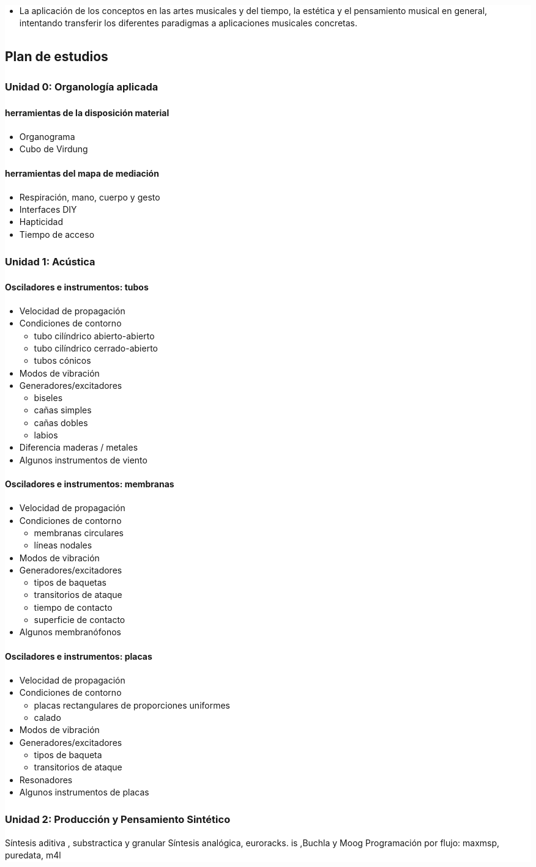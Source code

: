 - La aplicación de los conceptos en las artes musicales y del tiempo, la estética y el pensamiento musical en general, intentando transferir los diferentes paradigmas a aplicaciones musicales concretas.
## Plan de estudios
### Unidad 0: Organología aplicada
#### herramientas de la disposición material
- Organograma
- Cubo de Virdung
	
#### herramientas del mapa de mediación
- Respiración, mano, cuerpo y gesto
- Interfaces DIY
- Hapticidad
- Tiempo de acceso
	
### Unidad 1: Acústica
#### Osciladores e instrumentos: tubos
- Velocidad de propagación
- Condiciones de contorno
    - tubo cilíndrico abierto-abierto
    - tubo cilíndrico cerrado-abierto
    - tubos cónicos
- Modos de vibración
- Generadores/excitadores
    - biseles
    - cañas simples
    - cañas dobles
    - labios
- Diferencia maderas / metales
- Algunos instrumentos de viento
#### Osciladores e instrumentos: membranas
- Velocidad de propagación
- Condiciones de contorno
    - membranas circulares
    - líneas nodales
- Modos de vibración
- Generadores/excitadores
    - tipos de baquetas
    - transitorios de ataque
    - tiempo de contacto
    - superficie de contacto
- Algunos membranófonos
#### Osciladores e instrumentos: placas
- Velocidad de propagación
- Condiciones de contorno
    - placas rectangulares de proporciones uniformes
    - calado
- Modos de vibración
- Generadores/excitadores
    - tipos de baqueta
    - transitorios de ataque
- Resonadores
- Algunos instrumentos de placas
### Unidad 2: Producción y Pensamiento Sintético
Síntesis aditiva , substractica y granular
Síntesis analógica, euroracks.
is ,Buchla y Moog
Programación por flujo: maxmsp, puredata, m4l
